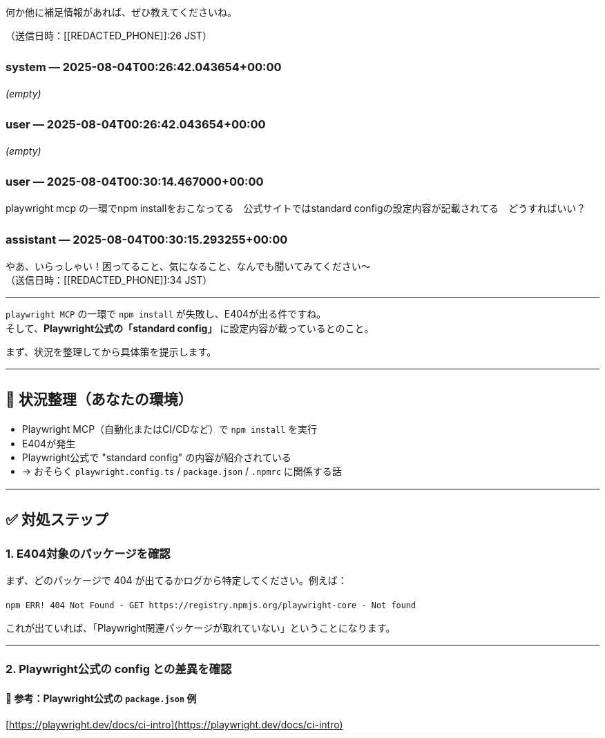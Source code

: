 何か他に補足情報があれば、ぜひ教えてくださいね。

（送信日時：[[REDACTED_PHONE]]:26 JST）

### system — 2025-08-04T00:26:42.043654+00:00

_(empty)_

### user — 2025-08-04T00:26:42.043654+00:00

_(empty)_

### user — 2025-08-04T00:30:14.467000+00:00

playwright mcp の一環でnpm installをおこなってる　公式サイトではstandard configの設定内容が記載されてる　どうすればいい？

### assistant — 2025-08-04T00:30:15.293255+00:00

やあ、いらっしゃい！困ってること、気になること、なんでも聞いてみてください〜  
（送信日時：[[REDACTED_PHONE]]:34 JST）

---

`playwright MCP` の一環で `npm install` が失敗し、E404が出る件ですね。  
そして、**Playwright公式の「standard config」** に設定内容が載っているとのこと。

まず、状況を整理してから具体策を提示します。

---

## 🧭 状況整理（あなたの環境）

- Playwright MCP（自動化またはCI/CDなど）で `npm install` を実行
- E404が発生
- Playwright公式で "standard config" の内容が紹介されている
- → おそらく `playwright.config.ts` / `package.json` / `.npmrc` に関係する話

---

## ✅ 対処ステップ

### 1. **E404対象のパッケージを確認**
まず、どのパッケージで 404 が出てるかログから特定してください。例えば：

```
npm ERR! 404 Not Found - GET https://registry.npmjs.org/playwright-core - Not found
```

これが出ていれば、「Playwright関連パッケージが取れていない」ということになります。

---

### 2. **Playwright公式の config との差異を確認**

#### 📌 参考：Playwright公式の `package.json` 例
[https://playwright.dev/docs/ci-intro](https://playwright.dev/docs/ci-intro)
